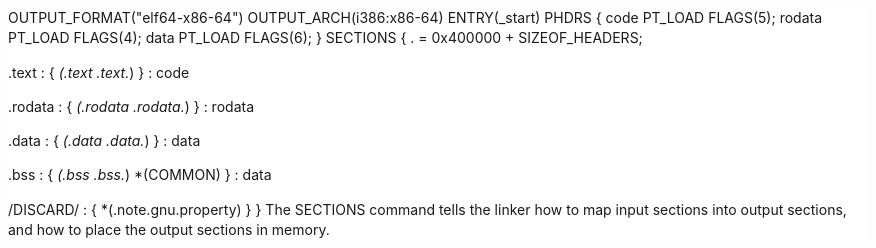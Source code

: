 




























OUTPUT_FORMAT("elf64-x86-64")
OUTPUT_ARCH(i386:x86-64)
ENTRY(_start)
PHDRS
{
  code   PT_LOAD FLAGS(5);
  rodata PT_LOAD FLAGS(4);
  data   PT_LOAD FLAGS(6);
}
SECTIONS
{
  . = 0x400000 + SIZEOF_HEADERS;

  .text :
  {
    *(.text .text.*)
  } : code

  .rodata :
  {
    *(.rodata .rodata.*)
  } : rodata

  .data :
  {
    *(.data .data.*)
  } : data

  .bss :
  {
   *(.bss .bss.*)
   *(COMMON)
  } : data

  /DISCARD/ :
  {
    *(.note.gnu.property)
  }
}
The SECTIONS command tells the linker how to map input sections into output sections, and how to place the output sections in memory.
